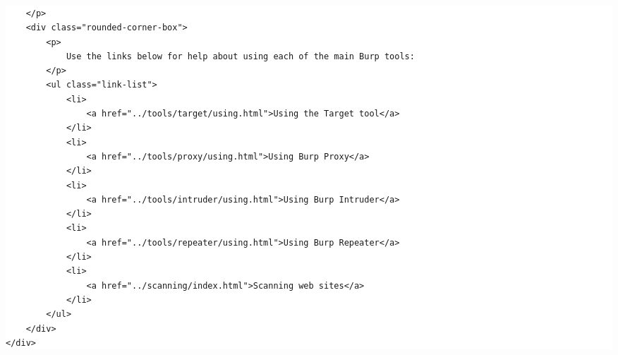         </p>
        <div class="rounded-corner-box">
            <p>
                Use the links below for help about using each of the main Burp tools:
            </p>
            <ul class="link-list">
                <li>
                    <a href="../tools/target/using.html">Using the Target tool</a>
                </li>
                <li>
                    <a href="../tools/proxy/using.html">Using Burp Proxy</a>
                </li>
                <li>
                    <a href="../tools/intruder/using.html">Using Burp Intruder</a>
                </li>
                <li>
                    <a href="../tools/repeater/using.html">Using Burp Repeater</a>
                </li>
                <li>
                    <a href="../scanning/index.html">Scanning web sites</a>
                </li>
            </ul>
        </div>
    </div>
</section>
</body>
</html>